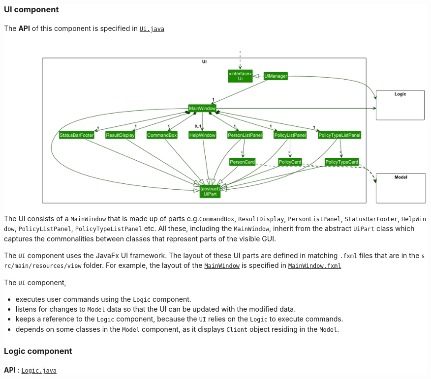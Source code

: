 ### UI component

The **API** of this component is specified in [`Ui.java`](https://github.com/AY2526S1-CS2103T-F15b-1/tp/blob/master/src/main/java/insurabook/ui/Ui.java)

![Structure of the UI Component](images/UiClassDiagram.png)

The UI consists of a `MainWindow` that is made up of parts e.g.`CommandBox`, `ResultDisplay`, `PersonListPanel`, 
`StatusBarFooter`, `HelpWindow`, `PolicyListPanel`, `PolicyTypeListPanel` etc. All these, including the `MainWindow`, 
inherit from the abstract `UiPart` class which captures the commonalities between classes that represent parts of the 
visible GUI.

The `UI` component uses the JavaFx UI framework. The layout of these UI parts are defined in matching `.fxml` files 
that are in the `src/main/resources/view` folder. For example, the layout of the 
[`MainWindow`](https://github.com/AY2526S1-CS2103T-F15b-1/tp/blob/master/src/main/java/insurabook/ui/MainWindow.java) 
is specified in [`MainWindow.fxml`](https://github.com/AY2526S1-CS2103T-F15b-1/tp/blob/master/src/main/resources/view/MainWindow.fxml)

The `UI` component,

* executes user commands using the `Logic` component.
* listens for changes to `Model` data so that the UI can be updated with the modified data.
* keeps a reference to the `Logic` component, because the `UI` relies on the `Logic` to execute commands.
* depends on some classes in the `Model` component, as it displays `Client` object residing in the `Model`.

### Logic component

**API** : [`Logic.java`](https://github.com/AY2526S1-CS2103T-F15b-1/tp/blob/master/src/main/java/insurabook/logic/Logic.java)
